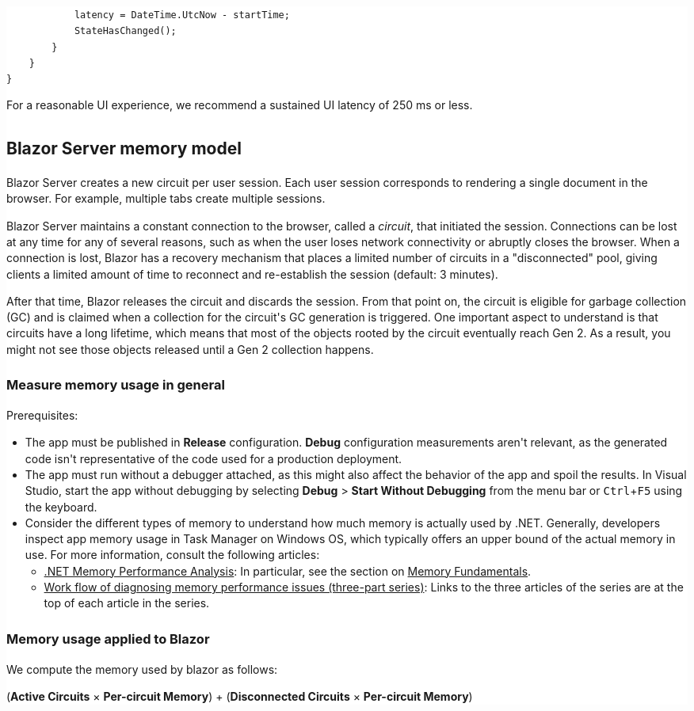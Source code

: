 ```razor
            latency = DateTime.UtcNow - startTime;
            StateHasChanged();
        }
    }
}
```

For a reasonable UI experience, we recommend a sustained UI latency of 250 ms or less.

## Blazor Server memory model

Blazor Server creates a new circuit per user session. Each user session corresponds to rendering a single document in the browser. For example, multiple tabs create multiple sessions.

Blazor Server maintains a constant connection to the browser, called a *circuit*, that initiated the session. Connections can be lost at any time for any of several reasons, such as when the user loses network connectivity or abruptly closes the browser. When a connection is lost, Blazor has a recovery mechanism that places a limited number of circuits in a "disconnected" pool, giving clients a limited amount of time to reconnect and re-establish the session (default: 3 minutes).

After that time, Blazor releases the circuit and discards the session. From that point on, the circuit is eligible for garbage collection (GC) and is claimed when a collection for the circuit's GC generation is triggered. One important aspect to understand is that circuits have a long lifetime, which means that most of the objects rooted by the circuit eventually reach Gen 2. As a result, you might not see those objects released until a Gen 2 collection happens.

### Measure memory usage in general

Prerequisites:

* The app must be published in **Release** configuration. **Debug** configuration measurements aren't relevant, as the generated code isn't representative of the code used for a production deployment.
* The app must run without a debugger attached, as this might also affect the behavior of the app and spoil the results. In Visual Studio, start the app without debugging by selecting **Debug** > **Start Without Debugging** from the menu bar or <kbd>Ctrl</kbd>+<kbd>F5</kbd> using the keyboard.
* Consider the different types of memory to understand how much memory is actually used by .NET. Generally, developers inspect app memory usage in Task Manager on Windows OS, which typically offers an upper bound of the actual memory in use. For more information, consult the following articles:
  * [.NET Memory Performance Analysis](https://github.com/Maoni0/mem-doc/blob/master/doc/.NETMemoryPerformanceAnalysis.md): In particular, see the section on [Memory Fundamentals](https://github.com/Maoni0/mem-doc/blob/master/doc/.NETMemoryPerformanceAnalysis.md#Memory-Fundamentals).
  * [Work flow of diagnosing memory performance issues (three-part series)](https://devblogs.microsoft.com/dotnet/work-flow-of-diagnosing-memory-performance-issues-part-0/): Links to the three articles of the series are at the top of each article in the series.

### Memory usage applied to Blazor

We compute the memory used by blazor as follows:

(**Active Circuits** × **Per-circuit Memory**) + (**Disconnected Circuits** × **Per-circuit Memory**)
